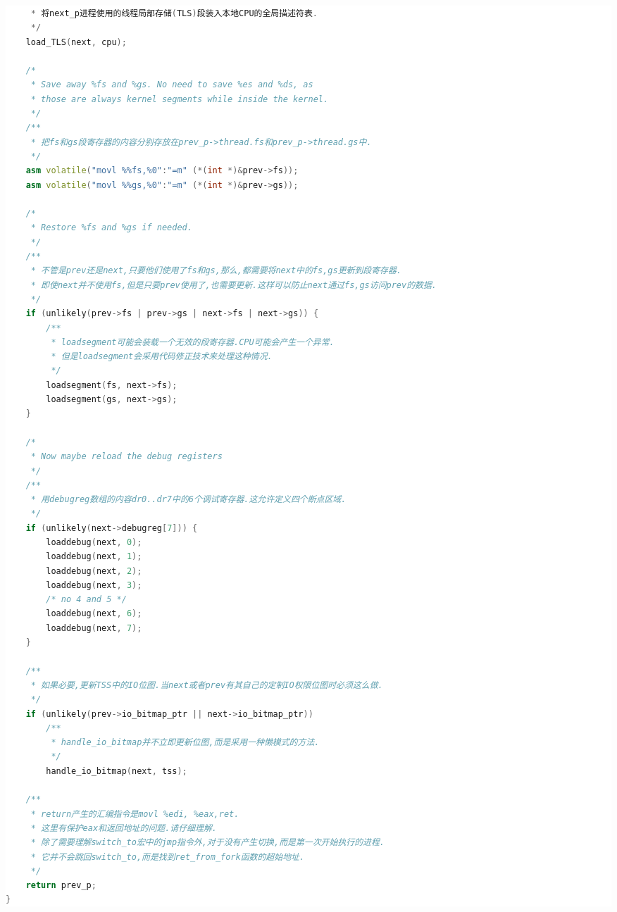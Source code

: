 ```cpp
	 * 将next_p进程使用的线程局部存储(TLS)段装入本地CPU的全局描述符表.
	 */
	load_TLS(next, cpu);

	/*
	 * Save away %fs and %gs. No need to save %es and %ds, as
	 * those are always kernel segments while inside the kernel.
	 */
	/**
	 * 把fs和gs段寄存器的内容分别存放在prev_p->thread.fs和prev_p->thread.gs中.
	 */
	asm volatile("movl %%fs,%0":"=m" (*(int *)&prev->fs));
	asm volatile("movl %%gs,%0":"=m" (*(int *)&prev->gs));

	/*
	 * Restore %fs and %gs if needed.
	 */
	/**
	 * 不管是prev还是next,只要他们使用了fs和gs,那么,都需要将next中的fs,gs更新到段寄存器.
	 * 即使next并不使用fs,但是只要prev使用了,也需要更新.这样可以防止next通过fs,gs访问prev的数据.
	 */
	if (unlikely(prev->fs | prev->gs | next->fs | next->gs)) {
		/**
		 * loadsegment可能会装载一个无效的段寄存器.CPU可能会产生一个异常.
		 * 但是loadsegment会采用代码修正技术来处理这种情况.
		 */
		loadsegment(fs, next->fs);
		loadsegment(gs, next->gs);
	}

	/*
	 * Now maybe reload the debug registers
	 */
	/**
	 * 用debugreg数组的内容dr0..dr7中的6个调试寄存器.这允许定义四个断点区域.
	 */
	if (unlikely(next->debugreg[7])) {
		loaddebug(next, 0);
		loaddebug(next, 1);
		loaddebug(next, 2);
		loaddebug(next, 3);
		/* no 4 and 5 */
		loaddebug(next, 6);
		loaddebug(next, 7);
	}

	/**
	 * 如果必要,更新TSS中的IO位图.当next或者prev有其自己的定制IO权限位图时必须这么做.
	 */
	if (unlikely(prev->io_bitmap_ptr || next->io_bitmap_ptr))
		/**
		 * handle_io_bitmap并不立即更新位图,而是采用一种懒模式的方法.
		 */
		handle_io_bitmap(next, tss);

	/**
	 * return产生的汇编指令是movl %edi, %eax,ret.
	 * 这里有保护eax和返回地址的问题.请仔细理解.
	 * 除了需要理解switch_to宏中的jmp指令外,对于没有产生切换,而是第一次开始执行的进程.
	 * 它并不会跳回switch_to,而是找到ret_from_fork函数的超始地址.
	 */
	return prev_p;
}
```